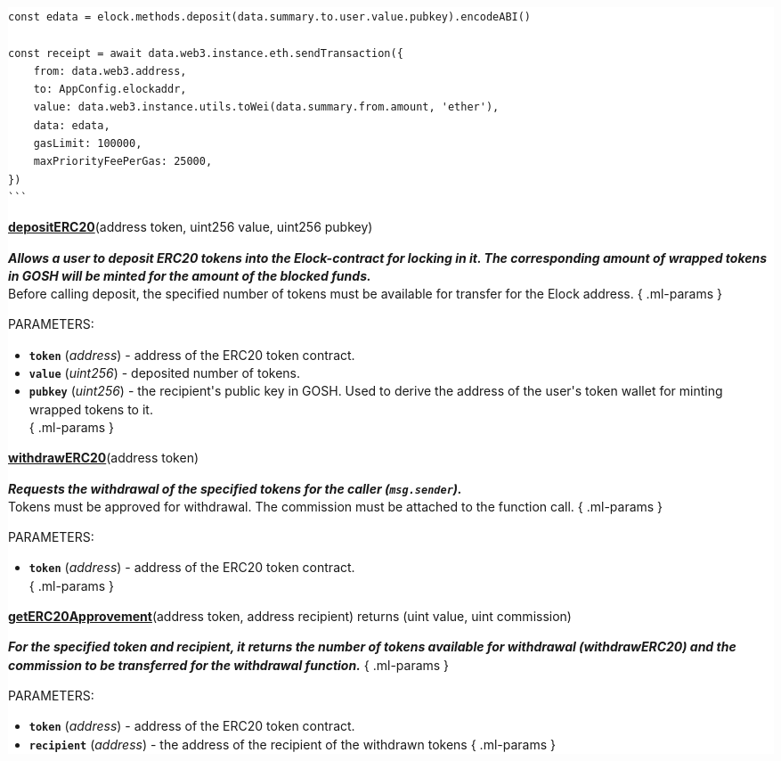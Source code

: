     const edata = elock.methods.deposit(data.summary.to.user.value.pubkey).encodeABI()
            
    const receipt = await data.web3.instance.eth.sendTransaction({
        from: data.web3.address,
        to: AppConfig.elockaddr,
        value: data.web3.instance.utils.toWei(data.summary.from.amount, 'ether'),
        data: edata,
        gasLimit: 100000,
        maxPriorityFeePerGas: 25000,
    })
    ```



<a id="depositerc20" href="">**depositERC20**</a>(address token, uint256 value, uint256 pubkey)  

***Allows a user to deposit ERC20 tokens into the Elock-contract for locking in it.  The corresponding amount of wrapped tokens in GOSH will be minted for the amount of the blocked funds.***  
Before calling deposit, the specified number of tokens must be available for transfer for the Elock
address.
{ .ml-params }


PARAMETERS:  

* **`token`** (*address*) - address of the ERC20 token contract.  
* **`value`** (*uint256*) - deposited number of tokens.  
* **`pubkey`** (*uint256*) - the recipient's public key in GOSH. Used to derive the address of the
user's token wallet for minting wrapped tokens to it.  
{ .ml-params }






<a id="withdrawerc20" href="">**withdrawERC20**</a>(address token)  

***Requests the withdrawal of the specified tokens for the caller (`msg.sender`).***  
Tokens must be approved for withdrawal. The commission must be attached to the function call.
{ .ml-params }

PARAMETERS:  

* **`token`** (*address*) - address of the ERC20 token contract.  
{ .ml-params }



<a id="geterc20approvement" href="">**getERC20Approvement**</a>(address token, address recipient) returns (uint value, uint commission)  

***For the specified token and recipient, it returns the number of tokens available for withdrawal (withdrawERC20) and the commission to be transferred for the withdrawal function.***
{ .ml-params }

PARAMETERS:  

* **`token`** (*address*) - address of the ERC20 token contract.  
* **`recipient`** (*address*) - the address of the recipient of the withdrawn tokens 
{ .ml-params }

